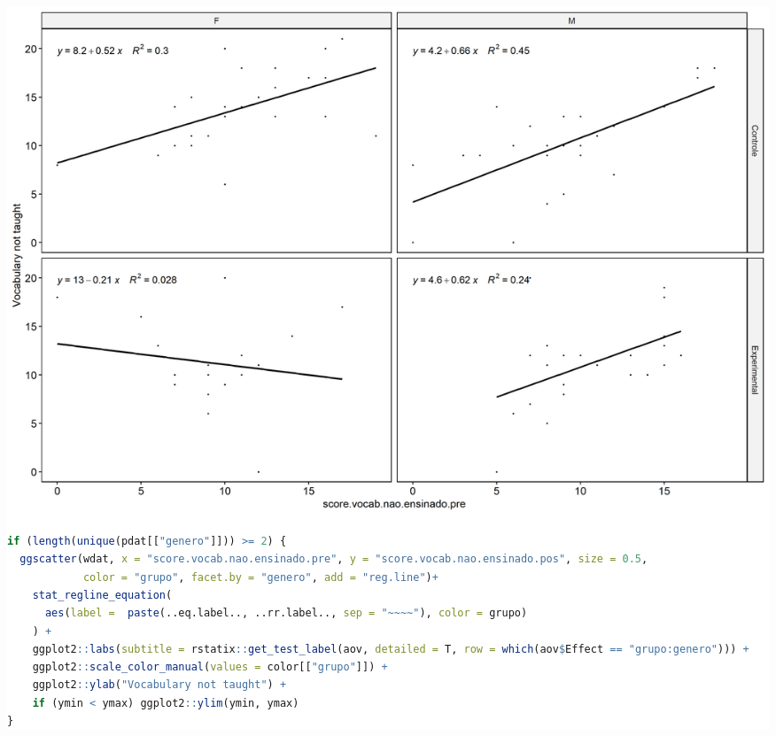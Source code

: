 ![](aov-stari-score.vocab.nao.ensinado_files/figure-gfm/unnamed-chunk-47-1.png)

``` r
if (length(unique(pdat[["genero"]])) >= 2) {
  ggscatter(wdat, x = "score.vocab.nao.ensinado.pre", y = "score.vocab.nao.ensinado.pos", size = 0.5,
            color = "grupo", facet.by = "genero", add = "reg.line")+
    stat_regline_equation(
      aes(label =  paste(..eq.label.., ..rr.label.., sep = "~~~~"), color = grupo)
    ) +
    ggplot2::labs(subtitle = rstatix::get_test_label(aov, detailed = T, row = which(aov$Effect == "grupo:genero"))) +
    ggplot2::scale_color_manual(values = color[["grupo"]]) +
    ggplot2::ylab("Vocabulary not taught") +
    if (ymin < ymax) ggplot2::ylim(ymin, ymax)
}
```
